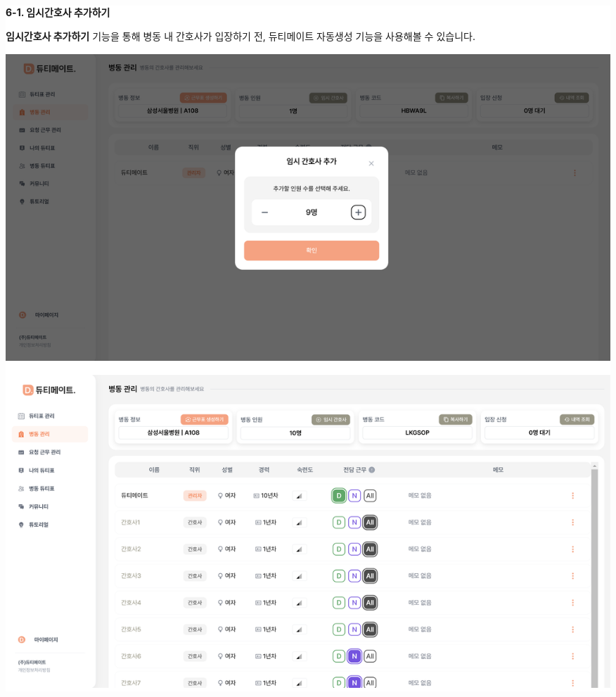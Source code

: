 **6-1. 임시간호사 추가하기**

**임시간호사 추가하기** 기능을 통해 병동 내 간호사가 입장하기 전, 듀티메이트 자동생성 기능을 사용해볼 수 있습니다.

![image.png](image%2010.png)

![image.png](image%2011.png)
